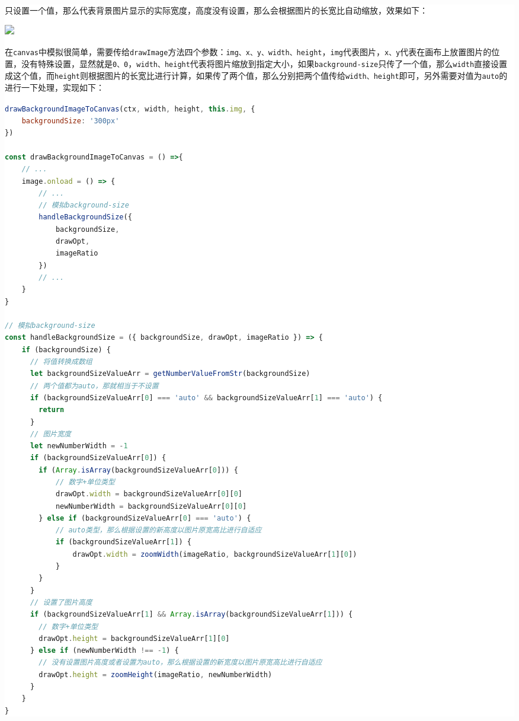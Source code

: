 只设置一个值，那么代表背景图片显示的实际宽度，高度没有设置，那么会根据图片的长宽比自动缩放，效果如下：


![](https://p3-juejin.byteimg.com/tos-cn-i-k3u1fbpfcp/cfb27fd952344d11b8fe3da4c3fa0d3c~tplv-k3u1fbpfcp-zoom-1.image)


在`canvas`中模拟很简单，需要传给`drawImage`方法四个参数：`img、x、y、width、height`，`img`代表图片，`x、y`代表在画布上放置图片的位置，没有特殊设置，显然就是`0、0`，`width、height`代表将图片缩放到指定大小，如果`background-size`只传了一个值，那么`width`直接设置成这个值，而`height`则根据图片的长宽比进行计算，如果传了两个值，那么分别把两个值传给`width、height`即可，另外需要对值为`auto`的进行一下处理，实现如下：

```js
drawBackgroundImageToCanvas(ctx, width, height, this.img, {
    backgroundSize: '300px'
})

const drawBackgroundImageToCanvas = () =>{
    // ...
    image.onload = () => {
        // ...
        // 模拟background-size
        handleBackgroundSize({
            backgroundSize, 
            drawOpt, 
            imageRatio
        })
        // ...
    }
}

// 模拟background-size
const handleBackgroundSize = ({ backgroundSize, drawOpt, imageRatio }) => {
    if (backgroundSize) {
      // 将值转换成数组
      let backgroundSizeValueArr = getNumberValueFromStr(backgroundSize)
      // 两个值都为auto，那就相当于不设置
      if (backgroundSizeValueArr[0] === 'auto' && backgroundSizeValueArr[1] === 'auto') {
        return
      }
      // 图片宽度
      let newNumberWidth = -1
      if (backgroundSizeValueArr[0]) {
        if (Array.isArray(backgroundSizeValueArr[0])) {
            // 数字+单位类型
            drawOpt.width = backgroundSizeValueArr[0][0]
            newNumberWidth = backgroundSizeValueArr[0][0]
        } else if (backgroundSizeValueArr[0] === 'auto') {
            // auto类型，那么根据设置的新高度以图片原宽高比进行自适应
            if (backgroundSizeValueArr[1]) {
                drawOpt.width = zoomWidth(imageRatio, backgroundSizeValueArr[1][0])
            }
        }
      }
      // 设置了图片高度
      if (backgroundSizeValueArr[1] && Array.isArray(backgroundSizeValueArr[1])) {
        // 数字+单位类型
        drawOpt.height = backgroundSizeValueArr[1][0]
      } else if (newNumberWidth !== -1) {
        // 没有设置图片高度或者设置为auto，那么根据设置的新宽度以图片原宽高比进行自适应
        drawOpt.height = zoomHeight(imageRatio, newNumberWidth)
      }
    }
}
```
